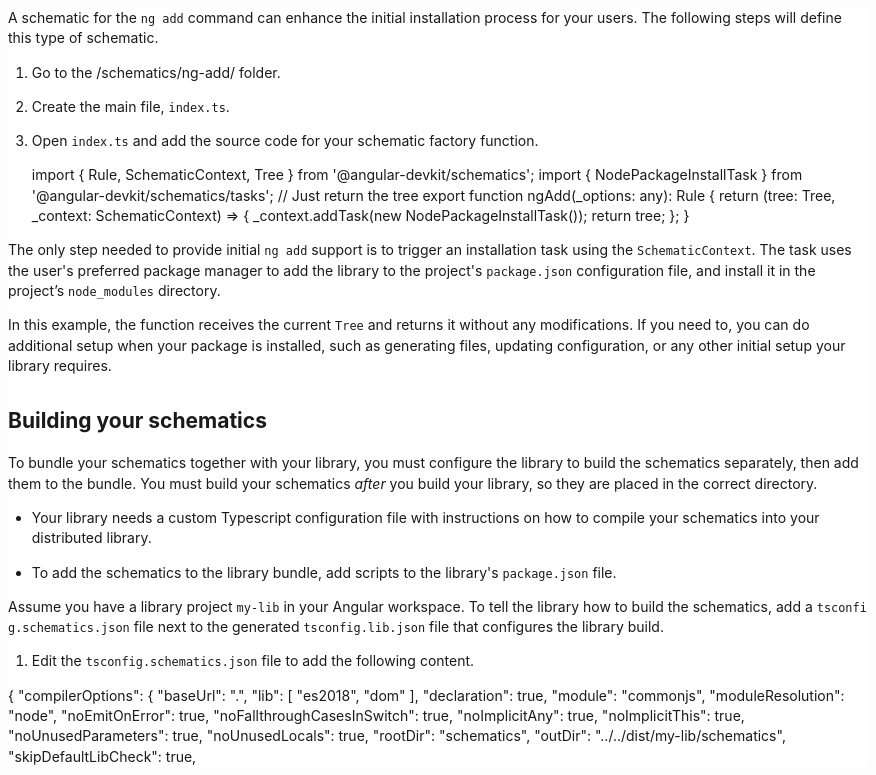 A schematic for the `ng add` command can enhance the initial installation process for your users.
The following steps will define this type of schematic.

1. Go to the <lib-root>/schematics/ng-add/ folder.

1. Create the main file, `index.ts`.

1. Open `index.ts` and add the source code for your schematic factory function.

   <code-example language="none" linenums="false">
      import { Rule, SchematicContext, Tree } from '&#64;angular-devkit/schematics';
      import { NodePackageInstallTask } from '&#64;angular-devkit/schematics/tasks';
      // Just return the tree
      export function ngAdd(_options: any): Rule {
        return (tree: Tree, _context: SchematicContext) => {
          _context.addTask(new NodePackageInstallTask());
          return tree;
        };
      }
    </code-example>

The only step needed to provide initial `ng add` support is to trigger an installation task using the `SchematicContext`.
The task uses the user's preferred package manager to add the library to the project's `package.json` configuration file, and install it in the project’s `node_modules` directory.

In this example, the function receives the current `Tree` and returns it without any modifications.
If you need to, you can do additional setup when your package is installed, such as generating files, updating configuration, or any other initial setup your library requires.

## Building your schematics

To bundle your schematics together with your library, you must configure the library to build the schematics separately, then add them to the bundle.
You must build your schematics *after* you build your library, so they are placed in the correct directory.

* Your library needs a custom Typescript configuration file with instructions on how to compile your schematics into your distributed library.

* To add the schematics to the library bundle, add scripts to the library's `package.json` file.

Assume you have a library project `my-lib` in your Angular workspace.
To tell the library how to build the schematics, add a `tsconfig.schematics.json` file next to the generated `tsconfig.lib.json` file that configures the library build.

1. Edit the `tsconfig.schematics.json` file to add the following content.

   <code-example language="json" linenums="false">
{
    "compilerOptions": {
      "baseUrl": ".",
      "lib": [
        "es2018",
        "dom"
      ],
      "declaration": true,
      "module": "commonjs",
      "moduleResolution": "node",
      "noEmitOnError": true,
      "noFallthroughCasesInSwitch": true,
      "noImplicitAny": true,
      "noImplicitThis": true,
      "noUnusedParameters": true,
      "noUnusedLocals": true,
      "rootDir": "schematics",
      "outDir": "../../dist/my-lib/schematics",
      "skipDefaultLibCheck": true,